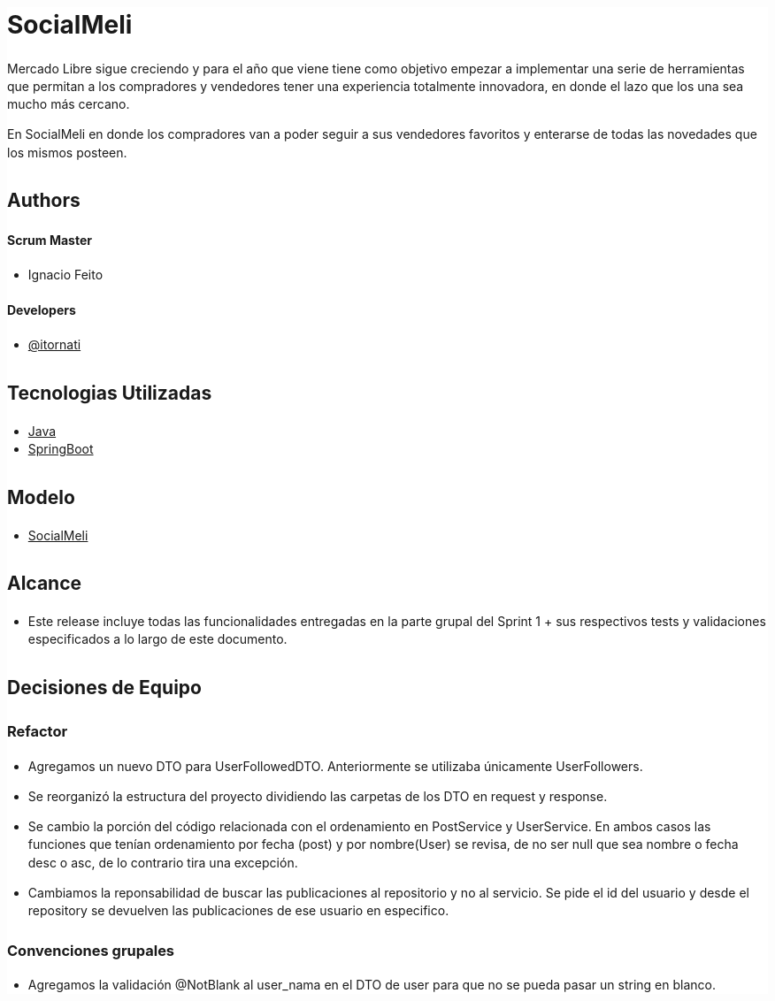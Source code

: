 
# SocialMeli

Mercado Libre sigue creciendo y para el año que viene  tiene como objetivo empezar a implementar una serie de herramientas que permitan a los compradores y vendedores tener una experiencia totalmente innovadora, en donde el lazo que los una sea mucho más cercano. 

En SocialMeli en donde los compradores van a poder seguir a sus vendedores favoritos y enterarse de todas las novedades que los mismos posteen.
## Authors

#### Scrum Master
- Ignacio Feito

#### Developers 

- [@itornati](https://www.github.com/itornati)

## Tecnologias Utilizadas

- [Java](https://www.java.com/)
- [SpringBoot](https://spring.io/projects/spring-boot)



## Modelo
- [SocialMeli](https://lucid.app/lucidchart/2259acad-fa27-4b7d-b338-1a7d836a3e1c/edit?viewport_loc=-11%2C-43%2C1579%2C841%2C0_0&invitationId=inv_e65c2102-36f5-4d29-9cd9-9c2ca21f4fa0)
## Alcance

- Este release incluye todas las funcionalidades entregadas en la parte grupal del Sprint 1 + sus respectivos tests y validaciones especificados a lo largo de este documento.

## Decisiones de Equipo

### Refactor
- Agregamos un nuevo DTO para UserFollowedDTO. Anteriormente se utilizaba únicamente UserFollowers.

- Se reorganizó la estructura del proyecto dividiendo las carpetas de los DTO en request y response.

- Se cambio la porción del código relacionada con el ordenamiento en PostService y UserService. En ambos casos las funciones que tenían ordenamiento por fecha (post) y por nombre(User) se revisa, de no ser null que sea nombre o fecha desc o asc, de lo contrario tira una excepción.

- Cambiamos la reponsabilidad de buscar las publicaciones al repositorio y no al servicio. Se pide el id del usuario y desde el repository se devuelven las publicaciones de ese usuario en especifico.

### Convenciones grupales
- Agregamos la validación @NotBlank al user_nama en el DTO de user para que no se pueda pasar un string en blanco.
